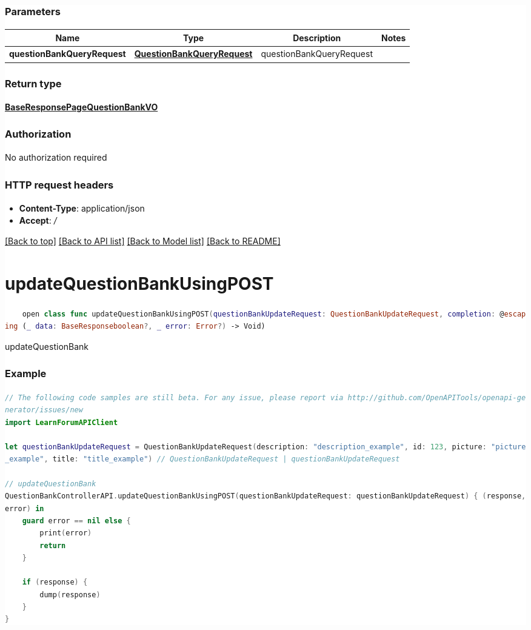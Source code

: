 ### Parameters

Name | Type | Description  | Notes
------------- | ------------- | ------------- | -------------
 **questionBankQueryRequest** | [**QuestionBankQueryRequest**](QuestionBankQueryRequest.md) | questionBankQueryRequest | 

### Return type

[**BaseResponsePageQuestionBankVO**](BaseResponsePageQuestionBankVO.md)

### Authorization

No authorization required

### HTTP request headers

 - **Content-Type**: application/json
 - **Accept**: */*

[[Back to top]](#) [[Back to API list]](../README.md#documentation-for-api-endpoints) [[Back to Model list]](../README.md#documentation-for-models) [[Back to README]](../README.md)

# **updateQuestionBankUsingPOST**
```swift
    open class func updateQuestionBankUsingPOST(questionBankUpdateRequest: QuestionBankUpdateRequest, completion: @escaping (_ data: BaseResponseboolean?, _ error: Error?) -> Void)
```

updateQuestionBank

### Example
```swift
// The following code samples are still beta. For any issue, please report via http://github.com/OpenAPITools/openapi-generator/issues/new
import LearnForumAPIClient

let questionBankUpdateRequest = QuestionBankUpdateRequest(description: "description_example", id: 123, picture: "picture_example", title: "title_example") // QuestionBankUpdateRequest | questionBankUpdateRequest

// updateQuestionBank
QuestionBankControllerAPI.updateQuestionBankUsingPOST(questionBankUpdateRequest: questionBankUpdateRequest) { (response, error) in
    guard error == nil else {
        print(error)
        return
    }

    if (response) {
        dump(response)
    }
}
```
